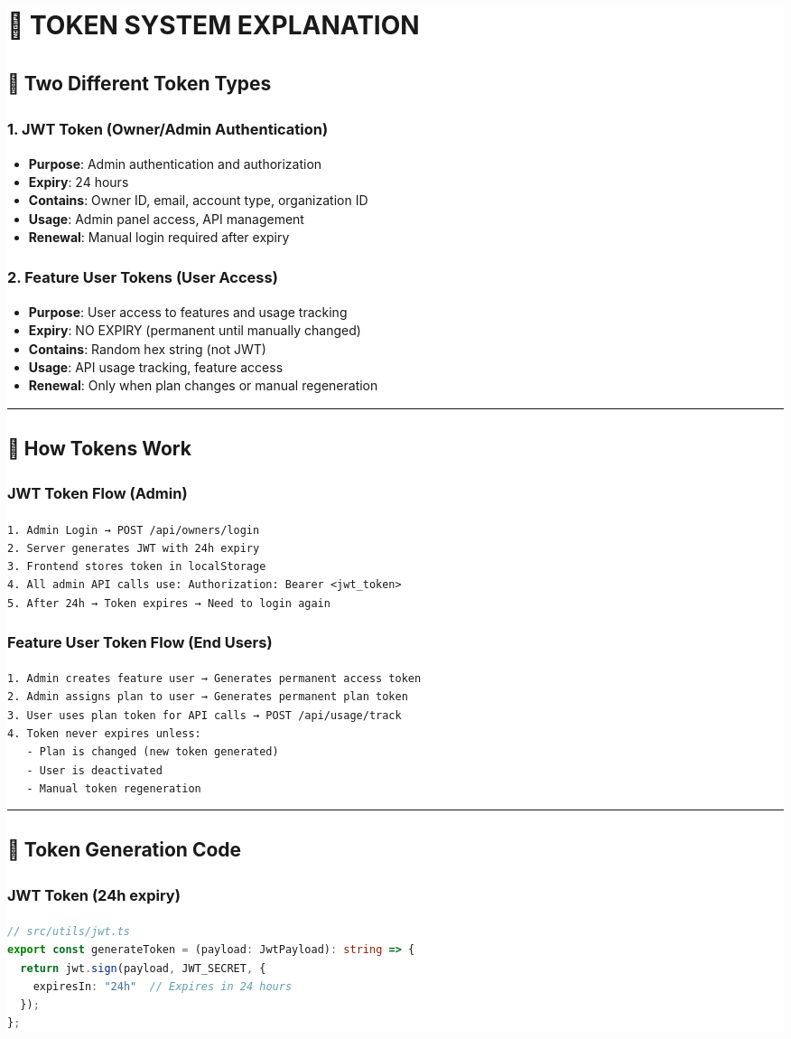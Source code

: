 # 🔐 TOKEN SYSTEM EXPLANATION

## 🎯 Two Different Token Types

### **1. JWT Token (Owner/Admin Authentication)**
- **Purpose**: Admin authentication and authorization
- **Expiry**: 24 hours
- **Contains**: Owner ID, email, account type, organization ID
- **Usage**: Admin panel access, API management
- **Renewal**: Manual login required after expiry

### **2. Feature User Tokens (User Access)**
- **Purpose**: User access to features and usage tracking
- **Expiry**: NO EXPIRY (permanent until manually changed)
- **Contains**: Random hex string (not JWT)
- **Usage**: API usage tracking, feature access
- **Renewal**: Only when plan changes or manual regeneration

---

## 🔄 How Tokens Work

### **JWT Token Flow (Admin)**
```
1. Admin Login → POST /api/owners/login
2. Server generates JWT with 24h expiry
3. Frontend stores token in localStorage
4. All admin API calls use: Authorization: Bearer <jwt_token>
5. After 24h → Token expires → Need to login again
```

### **Feature User Token Flow (End Users)**
```
1. Admin creates feature user → Generates permanent access token
2. Admin assigns plan to user → Generates permanent plan token  
3. User uses plan token for API calls → POST /api/usage/track
4. Token never expires unless:
   - Plan is changed (new token generated)
   - User is deactivated
   - Manual token regeneration
```

---

## 🔧 Token Generation Code

### **JWT Token (24h expiry)**
```typescript
// src/utils/jwt.ts
export const generateToken = (payload: JwtPayload): string => {
  return jwt.sign(payload, JWT_SECRET, {
    expiresIn: "24h"  // Expires in 24 hours
  });
};
```
